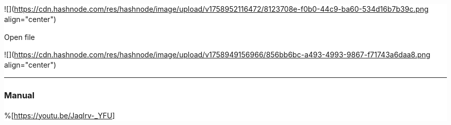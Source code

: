![](https://cdn.hashnode.com/res/hashnode/image/upload/v1758952116472/8123708e-f0b0-44c9-ba60-534d16b7b39c.png align="center")

Open file

![](https://cdn.hashnode.com/res/hashnode/image/upload/v1758949156966/856bb6bc-a493-4993-9867-f71743a6daa8.png align="center")

---

### Manual

%[https://youtu.be/Jaqlrv-_YFU]